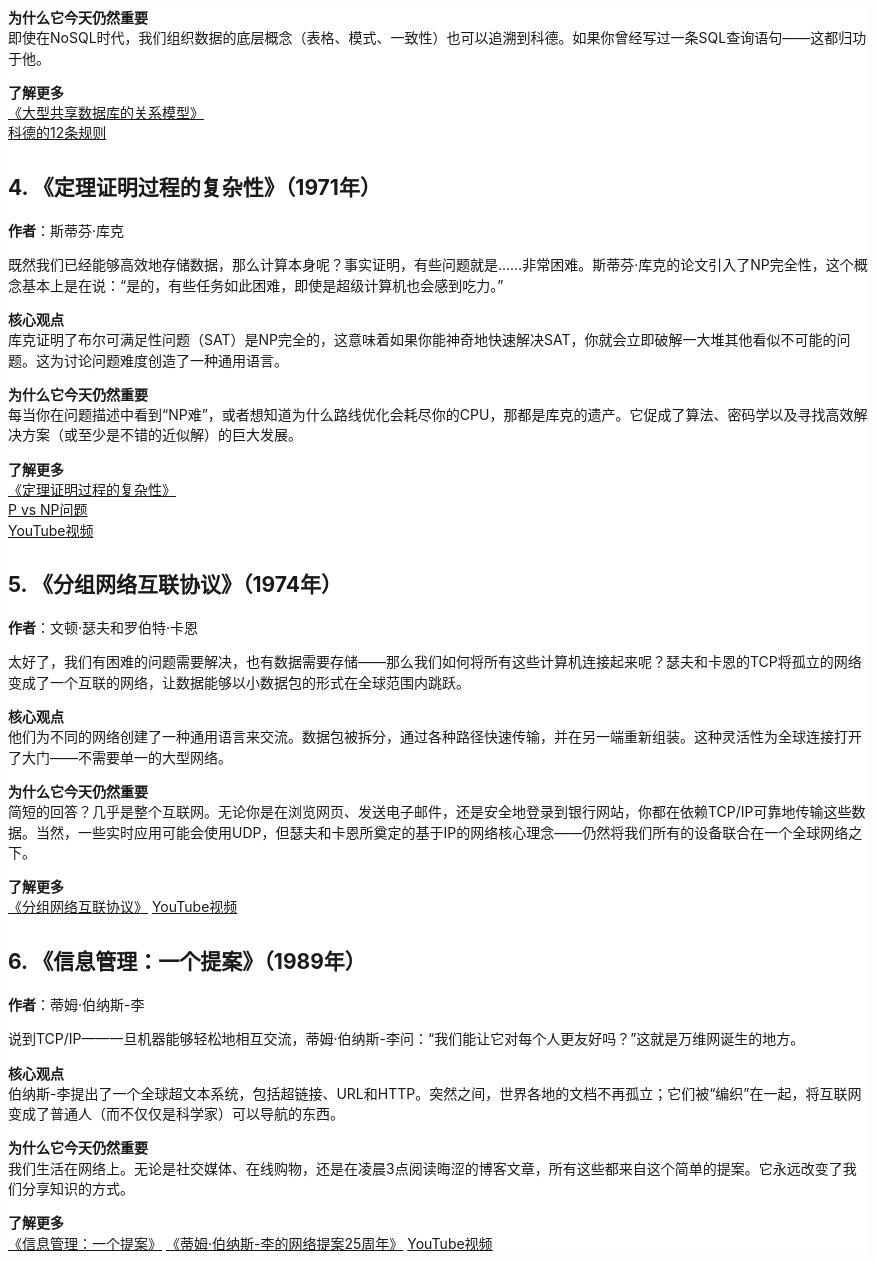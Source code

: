 **为什么它今天仍然重要**  
即使在NoSQL时代，我们组织数据的底层概念（表格、模式、一致性）也可以追溯到科德。如果你曾经写过一条SQL查询语句——这都归功于他。

**了解更多**  
[《大型共享数据库的关系模型》](https://www.seas.upenn.edu/~zives/03f/cis550/codd.pdf)  
[科德的12条规则](https://en.wikipedia.org/wiki/Codd%27s_12_rules)

## 4. **《定理证明过程的复杂性》（1971年）**
**作者**：斯蒂芬·库克

既然我们已经能够高效地存储数据，那么计算本身呢？事实证明，有些问题就是……非常困难。斯蒂芬·库克的论文引入了NP完全性，这个概念基本上是在说：“是的，有些任务如此困难，即使是超级计算机也会感到吃力。”

**核心观点**  
库克证明了布尔可满足性问题（SAT）是NP完全的，这意味着如果你能神奇地快速解决SAT，你就会立即破解一大堆其他看似不可能的问题。这为讨论问题难度创造了一种通用语言。

**为什么它今天仍然重要**  
每当你在问题描述中看到“NP难”，或者想知道为什么路线优化会耗尽你的CPU，那都是库克的遗产。它促成了算法、密码学以及寻找高效解决方案（或至少是不错的近似解）的巨大发展。

**了解更多**  
[《定理证明过程的复杂性》](https://www.inf.unibz.it/~calvanese/teaching/14-15-tc/material/cook-1971-NP-completeness-of-SAT.pdf)  
[P vs NP问题](https://en.wikipedia.org/wiki/P_versus_NP_problem)  
[YouTube视频](https://www.youtube.com/watch?v=dJUEkjxylBw)

## 5. **《分组网络互联协议》（1974年）**
**作者**：文顿·瑟夫和罗伯特·卡恩

太好了，我们有困难的问题需要解决，也有数据需要存储——那么我们如何将所有这些计算机连接起来呢？瑟夫和卡恩的TCP将孤立的网络变成了一个互联的网络，让数据能够以小数据包的形式在全球范围内跳跃。

**核心观点**  
他们为不同的网络创建了一种通用语言来交流。数据包被拆分，通过各种路径快速传输，并在另一端重新组装。这种灵活性为全球连接打开了大门——不需要单一的大型网络。

**为什么它今天仍然重要**  
简短的回答？几乎是整个互联网。无论你是在浏览网页、发送电子邮件，还是安全地登录到银行网站，你都在依赖TCP/IP可靠地传输这些数据。当然，一些实时应用可能会使用UDP，但瑟夫和卡恩所奠定的基于IP的网络核心理念——仍然将我们所有的设备联合在一个全球网络之下。

**了解更多**  
[《分组网络互联协议》](https://www.cs.princeton.edu/courses/archive/fall06/cos561/papers/cerf74.pdf)
[YouTube视频](https://www.youtube.com/watch?v=PG9oKZdFb7w)

## 6. **《信息管理：一个提案》（1989年）**
**作者**：蒂姆·伯纳斯-李

说到TCP/IP——一旦机器能够轻松地相互交流，蒂姆·伯纳斯-李问：“我们能让它对每个人更友好吗？”这就是万维网诞生的地方。

**核心观点**  
伯纳斯-李提出了一个全球超文本系统，包括超链接、URL和HTTP。突然之间，世界各地的文档不再孤立；它们被“编织”在一起，将互联网变成了普通人（而不仅仅是科学家）可以导航的东西。

**为什么它今天仍然重要**  
我们生活在网络上。无论是社交媒体、在线购物，还是在凌晨3点阅读晦涩的博客文章，所有这些都来自这个简单的提案。它永远改变了我们分享知识的方式。

**了解更多**  
[《信息管理：一个提案》](https://cds.cern.ch/record/369245/files/dd-89-001.pdf)
[《蒂姆·伯纳斯-李的网络提案25周年》](https://time.com/21039/tim-berners-lee-web-proposal-at-25/)
[YouTube视频](https://www.youtube.com/watch?v=qJNrvVv7SdU)
